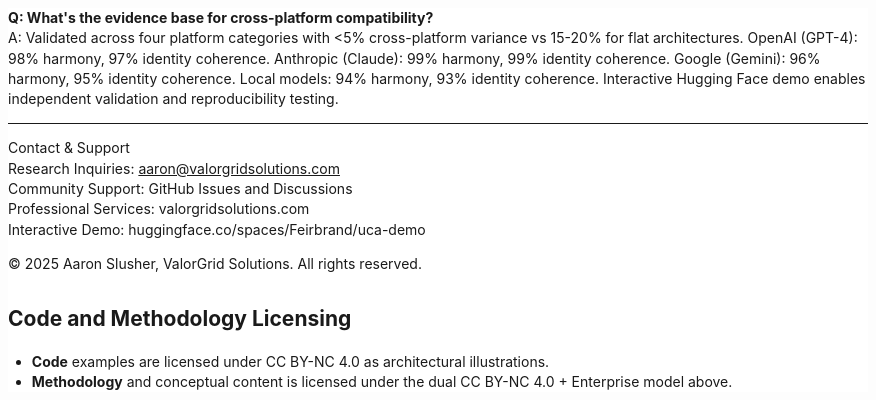 **Q: What's the evidence base for cross-platform compatibility?**  
A: Validated across four platform categories with <5% cross-platform variance vs 15-20% for flat architectures. OpenAI (GPT-4): 98% harmony, 97% identity coherence. Anthropic (Claude): 99% harmony, 99% identity coherence. Google (Gemini): 96% harmony, 95% identity coherence. Local models: 94% harmony, 93% identity coherence. Interactive Hugging Face demo enables independent validation and reproducibility testing.

---

Contact & Support  
Research Inquiries: aaron@valorgridsolutions.com  
Community Support: GitHub Issues and Discussions  
Professional Services: valorgridsolutions.com  
Interactive Demo: huggingface.co/spaces/Feirbrand/uca-demo

© 2025 Aaron Slusher, ValorGrid Solutions. All rights reserved.

## Code and Methodology Licensing

- **Code** examples are licensed under CC BY-NC 4.0 as architectural illustrations.
- **Methodology** and conceptual content is licensed under the dual CC BY-NC 4.0 + Enterprise model above.
